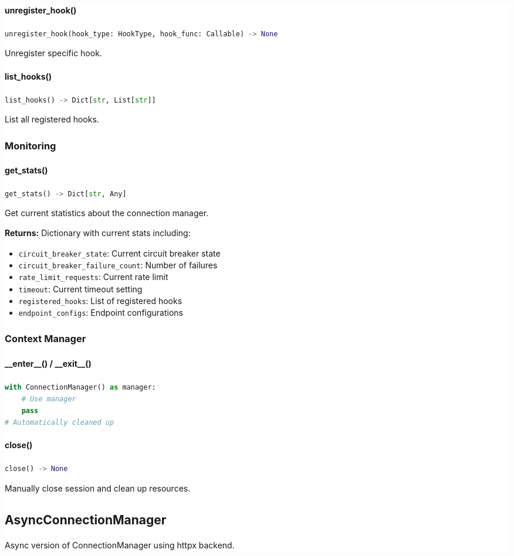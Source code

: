 #### unregister_hook()

```python
unregister_hook(hook_type: HookType, hook_func: Callable) -> None
```

Unregister specific hook.

#### list_hooks()

```python
list_hooks() -> Dict[str, List[str]]
```

List all registered hooks.

### Monitoring

#### get_stats()

```python
get_stats() -> Dict[str, Any]
```

Get current statistics about the connection manager.

**Returns:** Dictionary with current stats including:
- `circuit_breaker_state`: Current circuit breaker state
- `circuit_breaker_failure_count`: Number of failures
- `rate_limit_requests`: Current rate limit
- `timeout`: Current timeout setting
- `registered_hooks`: List of registered hooks
- `endpoint_configs`: Endpoint configurations

### Context Manager

#### \_\_enter\_\_() / \_\_exit\_\_()

```python
with ConnectionManager() as manager:
    # Use manager
    pass
# Automatically cleaned up
```

#### close()

```python
close() -> None
```

Manually close session and clean up resources.

## AsyncConnectionManager

Async version of ConnectionManager using httpx backend.
